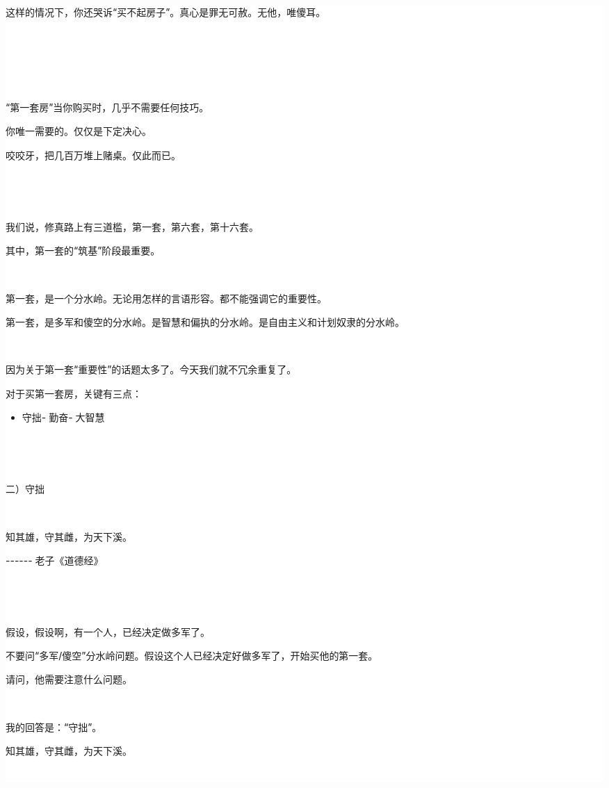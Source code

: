 这样的情况下，你还哭诉“买不起房子”。真心是罪无可赦。无他，唯傻耳。

&nbsp;

&nbsp;

&nbsp;

“第一套房”当你购买时，几乎不需要任何技巧。

你唯一需要的。仅仅是下定决心。

咬咬牙，把几百万堆上赌桌。仅此而已。

&nbsp;

&nbsp;

我们说，修真路上有三道槛，第一套，第六套，第十六套。

其中，第一套的“筑基”阶段最重要。

&nbsp;

第一套，是一个分水岭。无论用怎样的言语形容。都不能强调它的重要性。

第一套，是多军和傻空的分水岭。是智慧和偏执的分水岭。是自由主义和计划奴隶的分水岭。

&nbsp;

因为关于第一套“重要性”的话题太多了。今天我们就不冗余重复了。

对于买第一套房，关键有三点：
- 守拙- 勤奋- 大智慧
&nbsp;

&nbsp;

&nbsp;

二）守拙

&nbsp;

知其雄，守其雌，为天下溪。

------ 老子《道德经》

&nbsp;

&nbsp;

假设，假设啊，有一个人，已经决定做多军了。

不要问“多军/傻空”分水岭问题。假设这个人已经决定好做多军了，开始买他的第一套。

请问，他需要注意什么问题。

&nbsp;

我的回答是：“守拙”。

知其雄，守其雌，为天下溪。

&nbsp;
